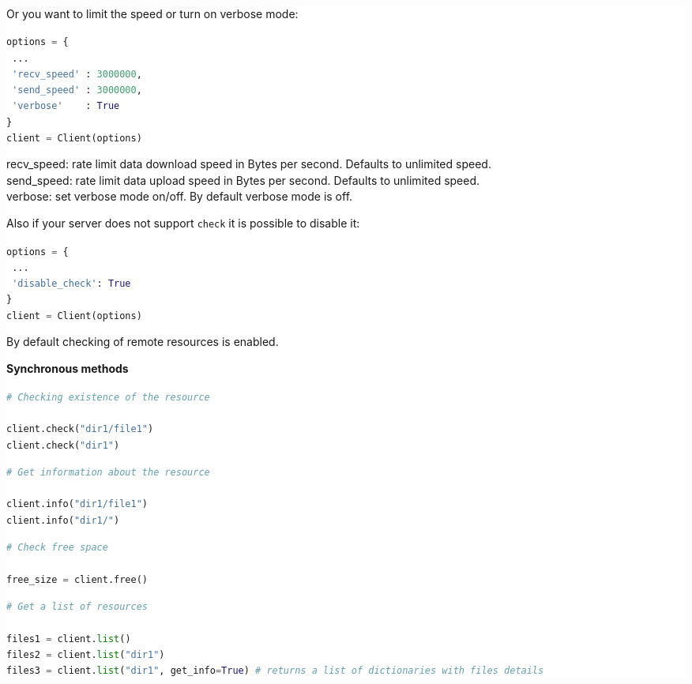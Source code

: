 Or you want to limit the speed or turn on verbose mode:

```python
options = {
 ...
 'recv_speed' : 3000000,
 'send_speed' : 3000000,
 'verbose'    : True
}
client = Client(options)
```

recv_speed: rate limit data download speed in Bytes per second. Defaults to unlimited speed.  
send_speed: rate limit data upload speed in Bytes per second. Defaults to unlimited speed.  
verbose:    set verbose mode on/off. By default verbose mode is off.

Also if your server does not support `check` it is possible to disable it:

```python
options = {
 ...
 'disable_check': True
}
client = Client(options)
```

By default checking of remote resources is enabled.

**Synchronous methods**

```python
# Checking existence of the resource

client.check("dir1/file1")
client.check("dir1")
```

```python
# Get information about the resource

client.info("dir1/file1")
client.info("dir1/")
```

```python
# Check free space

free_size = client.free()
```

```python
# Get a list of resources

files1 = client.list()
files2 = client.list("dir1")
files3 = client.list("dir1", get_info=True) # returns a list of dictionaries with files details
```
